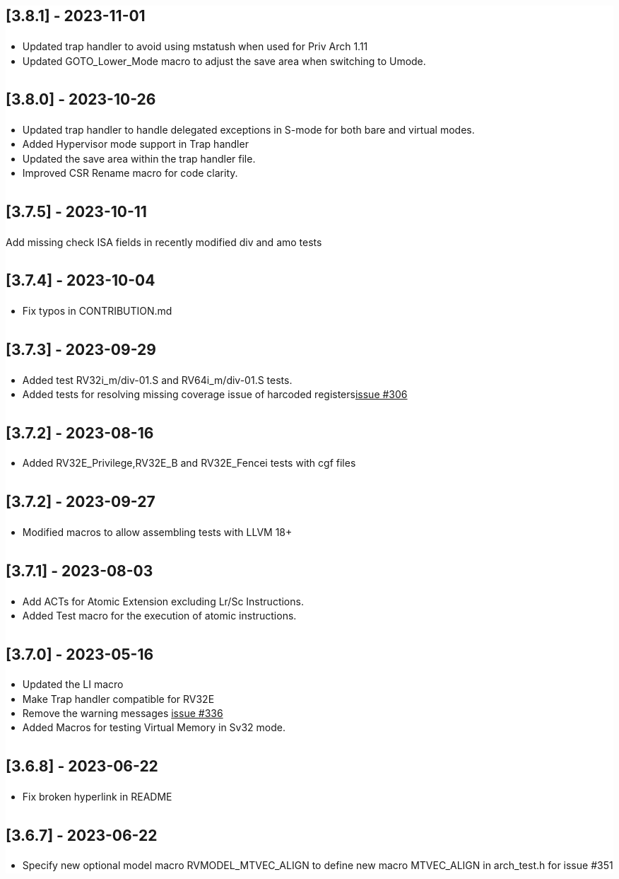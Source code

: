 ## [3.8.1] - 2023-11-01
- Updated trap handler to avoid using mstatush when used for Priv Arch 1.11
- Updated GOTO_Lower_Mode macro to adjust the save area when switching to Umode.

## [3.8.0] - 2023-10-26
- Updated trap handler to handle delegated exceptions in S-mode for both bare and virtual modes.
- Added Hypervisor mode support in Trap handler
- Updated the save area within the trap handler file.
- Improved CSR Rename macro for code clarity.

## [3.7.5] - 2023-10-11
Add missing check ISA fields in recently modified div and amo tests

## [3.7.4] - 2023-10-04
- Fix typos in CONTRIBUTION.md

## [3.7.3] - 2023-09-29
- Added test RV32i_m/div-01.S and RV64i_m/div-01.S tests.
- Added tests for resolving missing coverage issue of harcoded registers[issue #306](https://github.com/riscv-non-isa/riscv-arch-test/issues/306)
## [3.7.2] - 2023-08-16
- Added RV32E_Privilege,RV32E_B and RV32E_Fencei tests with cgf files

## [3.7.2] - 2023-09-27
- Modified macros to allow assembling tests with LLVM 18+

## [3.7.1] - 2023-08-03
- Add ACTs for Atomic Extension excluding Lr/Sc Instructions.
- Added Test macro for the execution of atomic instructions.

## [3.7.0] - 2023-05-16
- Updated the LI macro
- Make Trap handler compatible for RV32E
- Remove the warning messages [issue #336](https://github.com/riscv-non-isa/riscv-arch-test/issues/336)
- Added Macros for testing Virtual Memory in Sv32 mode.

## [3.6.8] - 2023-06-22
- Fix broken hyperlink in README

## [3.6.7] - 2023-06-22
- Specify new optional model macro RVMODEL_MTVEC_ALIGN to define new macro MTVEC_ALIGN in arch_test.h for issue #351
